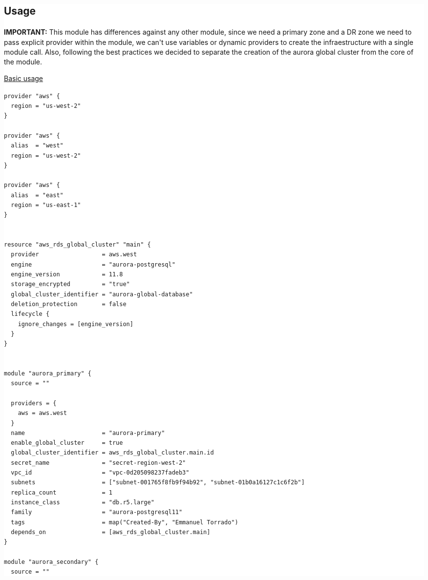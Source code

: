 





## Usage


**IMPORTANT:** This module has  differences against any other module, since we need a primary zone and a DR zone we need to pass explicit provider within the module, we can't use variables or dynamic providers to create the infraestructure with a single module call.
Also, following the best practices we decided to separate the creation of the aurora global cluster from the core of the module.


[Basic usage](examples/basic)

```hcl
provider "aws" {
  region = "us-west-2"
}

provider "aws" {
  alias  = "west"
  region = "us-west-2"
}

provider "aws" {
  alias  = "east"
  region = "us-east-1"
}


resource "aws_rds_global_cluster" "main" {
  provider                  = aws.west
  engine                    = "aurora-postgresql"
  engine_version            = 11.8
  storage_encrypted         = "true"
  global_cluster_identifier = "aurora-global-database"
  deletion_protection       = false
  lifecycle {
    ignore_changes = [engine_version]
  }
}


module "aurora_primary" {
  source = ""

  providers = {
    aws = aws.west
  }
  name                      = "aurora-primary"
  enable_global_cluster     = true
  global_cluster_identifier = aws_rds_global_cluster.main.id
  secret_name               = "secret-region-west-2"
  vpc_id                    = "vpc-0d205098237fadeb3"
  subnets                   = ["subnet-001765f8fb9f94b92", "subnet-01b0a16127c1c6f2b"]
  replica_count             = 1
  instance_class            = "db.r5.large" 
  family                    = "aurora-postgresql11"
  tags                      = map("Created-By", "Emmanuel Torrado")
  depends_on                = [aws_rds_global_cluster.main]
}

module "aurora_secondary" {
  source = ""
```